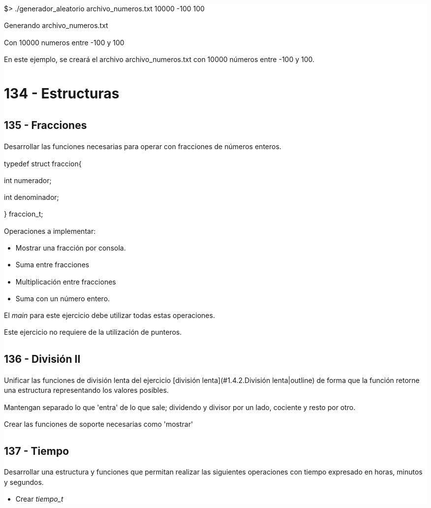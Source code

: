 \$\> ./generador_aleatorio archivo_numeros.txt 10000 -100 100

Generando archivo_numeros.txt

Con 10000 numeros entre -100 y 100

En este ejemplo, se creará el archivo archivo_numeros.txt con 10000
números entre -100 y 100.

# 134 - Estructuras

## 135 - Fracciones

Desarrollar las funciones necesarias para operar con fracciones de
números enteros.

typedef struct fraccion{

int numerador;

int denominador;

} fraccion_t;

Operaciones a implementar:

-   Mostrar una fracción por consola.

-   Suma entre fracciones

-   Multiplicación entre fracciones

-   Suma con un número entero.

El *main* para este ejercicio debe utilizar todas estas operaciones.

Este ejercicio no requiere de la utilización de punteros.

## 136 - División II

Unificar las funciones de división lenta del ejercicio [división
lenta](#1.4.2.División lenta|outline) de forma que la función retorne
una estructura representando los valores posibles.

Mantengan separado lo que 'entra' de lo que sale; dividendo y divisor
por un lado, cociente y resto por otro.

Crear las funciones de soporte necesarias como \'mostrar\'

## 137 - Tiempo

Desarrollar una estructura y funciones que permitan realizar las
siguientes operaciones con tiempo expresado en horas, minutos y
segundos.

-   Crear *tiempo_t*
